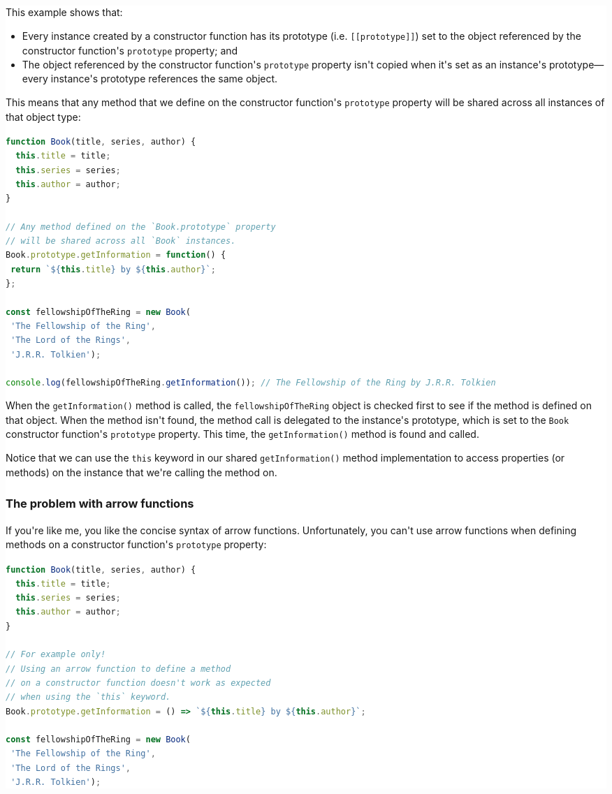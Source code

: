 This example shows that:

* Every instance created by a constructor function has its prototype (i.e.
  `[[prototype]]`) set to the object referenced by the constructor function's
  `prototype` property; and
* The object referenced by the constructor function's `prototype` property isn't
  copied when it's set as an instance's prototype—every instance's prototype
  references the same object.

This means that any method that we define on the constructor function's
`prototype` property will be shared across all instances of that object type:

```js
function Book(title, series, author) {
  this.title = title;
  this.series = series;
  this.author = author;
}

// Any method defined on the `Book.prototype` property
// will be shared across all `Book` instances.
Book.prototype.getInformation = function() {
 return `${this.title} by ${this.author}`;
};

const fellowshipOfTheRing = new Book(
 'The Fellowship of the Ring',
 'The Lord of the Rings',
 'J.R.R. Tolkien');

console.log(fellowshipOfTheRing.getInformation()); // The Fellowship of the Ring by J.R.R. Tolkien
```

When the `getInformation()` method is called, the `fellowshipOfTheRing` object
is checked first to see if the method is defined on that object. When the method
isn't found, the method call is delegated to the instance's prototype, which is
set to the `Book` constructor function's `prototype` property. This time, the
`getInformation()` method is found and called.

Notice that we can use the `this` keyword in our shared `getInformation()`
method implementation to access properties (or methods) on the instance that
we're calling the method on.

### The problem with arrow functions

If you're like me, you like the concise syntax of arrow functions.
Unfortunately, you can't use arrow functions when defining methods on a
constructor function's `prototype` property:

```js
function Book(title, series, author) {
  this.title = title;
  this.series = series;
  this.author = author;
}

// For example only!
// Using an arrow function to define a method
// on a constructor function doesn't work as expected
// when using the `this` keyword.
Book.prototype.getInformation = () => `${this.title} by ${this.author}`;

const fellowshipOfTheRing = new Book(
 'The Fellowship of the Ring',
 'The Lord of the Rings',
 'J.R.R. Tolkien');

```

[1]: https://www.reddit.com/r/npm/comments/aounfi/best_package_manager/eg4r6oo/
[2]: https://bower.io/
[3]: https://css-tricks.com/start-sentence-npm/
[1]: https://semver.npmjs.com/
[image-npm-semver]: https://assets.aaonline.io/Module-JavaScript/npm/assets/image-npm-semver.svg
[npm package]: https://www.npmjs.com/package/npm
[npm registry]: https://www.npmjs.com/
[repo to clone]: https://github.com/appacademy-starters/javascript-npm-and-application-security
[process.argv documentation]: https://nodejs.org/api/process.html#process_process_argv
[File System]: https://nodejs.org/api/fs.html
[the documentation for _process.exit_]: https://nodejs.org/api/process.html#process_process_exit_code
[Chalk]: https://github.com/chalk/chalk
[Readable Streams]: https://nodejs.org/api/stream.html#stream_readable_streams
[line-reader package]: https://www.npmjs.com/package/line-reader
[mdn js]: https://developer.mozilla.org/en-US/docs/Web/JavaScript
[mdn arrow functions]: https://developer.mozilla.org/en-US/docs/Web/JavaScript/Reference/Functions/Arrow_functions
[mdn object]: https://developer.mozilla.org/en-US/docs/Learn/JavaScript/Objects/Basics
[mdn object literal]: https://developer.mozilla.org/en-US/docs/Web/JavaScript/Reference/Operators/Object_initializer#Computed_property_names
[mdn property accessors]: https://developer.mozilla.org/en-US/docs/Web/JavaScript/Reference/Operators/Property_Accessors
[hoisting]: https://developer.mozilla.org/en-US/docs/Glossary/Hoisting
[rest parameters]: https://developer.mozilla.org/en-US/docs/Web/JavaScript/Reference/Functions/rest_parameters
[npm]: https://www.npmjs.com/